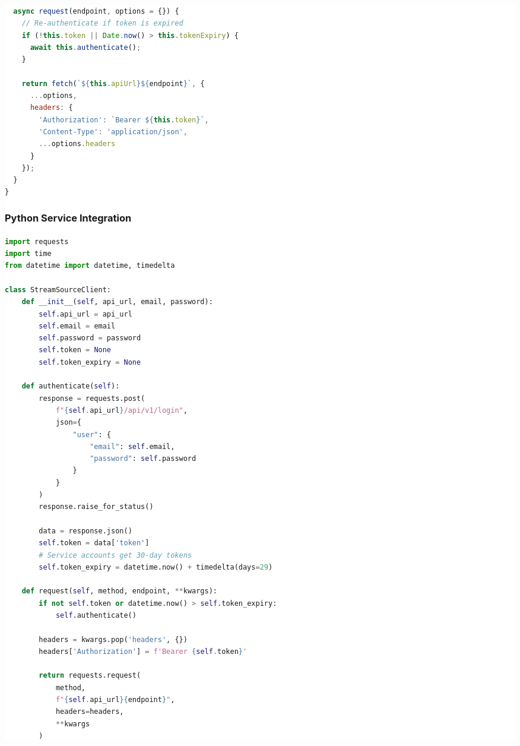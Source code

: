 ```javascript
  async request(endpoint, options = {}) {
    // Re-authenticate if token is expired
    if (!this.token || Date.now() > this.tokenExpiry) {
      await this.authenticate();
    }

    return fetch(`${this.apiUrl}${endpoint}`, {
      ...options,
      headers: {
        'Authorization': `Bearer ${this.token}`,
        'Content-Type': 'application/json',
        ...options.headers
      }
    });
  }
}
```

### Python Service Integration

```python
import requests
import time
from datetime import datetime, timedelta

class StreamSourceClient:
    def __init__(self, api_url, email, password):
        self.api_url = api_url
        self.email = email
        self.password = password
        self.token = None
        self.token_expiry = None

    def authenticate(self):
        response = requests.post(
            f"{self.api_url}/api/v1/login",
            json={
                "user": {
                    "email": self.email,
                    "password": self.password
                }
            }
        )
        response.raise_for_status()
        
        data = response.json()
        self.token = data['token']
        # Service accounts get 30-day tokens
        self.token_expiry = datetime.now() + timedelta(days=29)

    def request(self, method, endpoint, **kwargs):
        if not self.token or datetime.now() > self.token_expiry:
            self.authenticate()

        headers = kwargs.pop('headers', {})
        headers['Authorization'] = f'Bearer {self.token}'
        
        return requests.request(
            method,
            f"{self.api_url}{endpoint}",
            headers=headers,
            **kwargs
        )
```